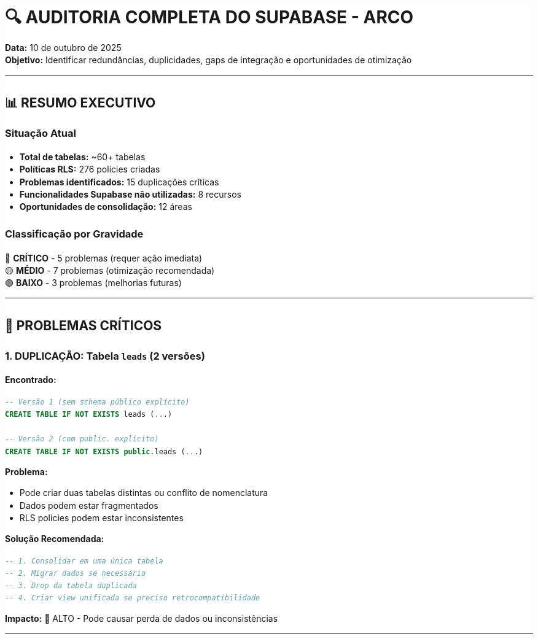 # 🔍 AUDITORIA COMPLETA DO SUPABASE - ARCO

**Data:** 10 de outubro de 2025  
**Objetivo:** Identificar redundâncias, duplicidades, gaps de integração e oportunidades de otimização

---

## 📊 RESUMO EXECUTIVO

### Situação Atual
- **Total de tabelas:** ~60+ tabelas
- **Políticas RLS:** 276 policies criadas
- **Problemas identificados:** 15 duplicações críticas
- **Funcionalidades Supabase não utilizadas:** 8 recursos
- **Oportunidades de consolidação:** 12 áreas

### Classificação por Gravidade
🔴 **CRÍTICO** - 5 problemas (requer ação imediata)  
🟡 **MÉDIO** - 7 problemas (otimização recomendada)  
🟢 **BAIXO** - 3 problemas (melhorias futuras)

---

## 🔴 PROBLEMAS CRÍTICOS

### 1. DUPLICAÇÃO: Tabela `leads` (2 versões)

**Encontrado:**
```sql
-- Versão 1 (sem schema público explícito)
CREATE TABLE IF NOT EXISTS leads (...)

-- Versão 2 (com public. explícito)
CREATE TABLE IF NOT EXISTS public.leads (...)
```

**Problema:**
- Pode criar duas tabelas distintas ou conflito de nomenclatura
- Dados podem estar fragmentados
- RLS policies podem estar inconsistentes

**Solução Recomendada:**
```sql
-- 1. Consolidar em uma única tabela
-- 2. Migrar dados se necessário
-- 3. Drop da tabela duplicada
-- 4. Criar view unificada se preciso retrocompatibilidade
```

**Impacto:** 🔴 ALTO - Pode causar perda de dados ou inconsistências

---